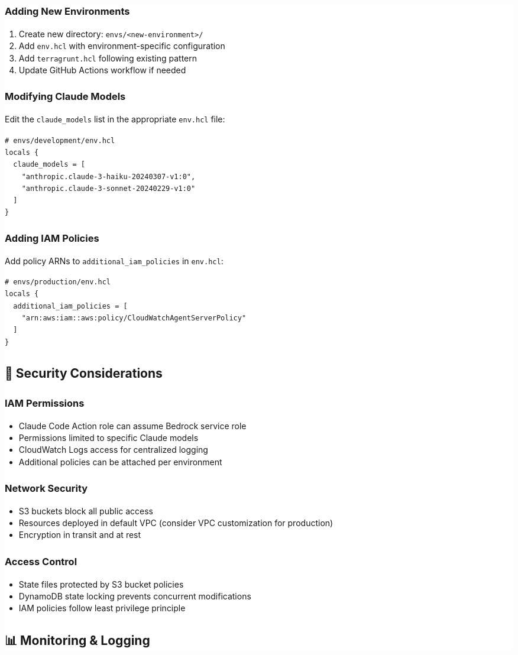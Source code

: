 ### Adding New Environments
1. Create new directory: `envs/<new-environment>/`
2. Add `env.hcl` with environment-specific configuration
3. Add `terragrunt.hcl` following existing pattern
4. Update GitHub Actions workflow if needed

### Modifying Claude Models
Edit the `claude_models` list in the appropriate `env.hcl` file:

```hcl
# envs/development/env.hcl
locals {
  claude_models = [
    "anthropic.claude-3-haiku-20240307-v1:0",
    "anthropic.claude-3-sonnet-20240229-v1:0"
  ]
}
```

### Adding IAM Policies
Add policy ARNs to `additional_iam_policies` in `env.hcl`:

```hcl
# envs/production/env.hcl
locals {
  additional_iam_policies = [
    "arn:aws:iam::aws:policy/CloudWatchAgentServerPolicy"
  ]
}
```

## 🔐 Security Considerations

### IAM Permissions
- Claude Code Action role can assume Bedrock service role
- Permissions limited to specific Claude models
- CloudWatch Logs access for centralized logging
- Additional policies can be attached per environment

### Network Security
- S3 buckets block all public access
- Resources deployed in default VPC (consider VPC customization for production)
- Encryption in transit and at rest

### Access Control
- State files protected by S3 bucket policies
- DynamoDB state locking prevents concurrent modifications
- IAM policies follow least privilege principle

## 📊 Monitoring & Logging
